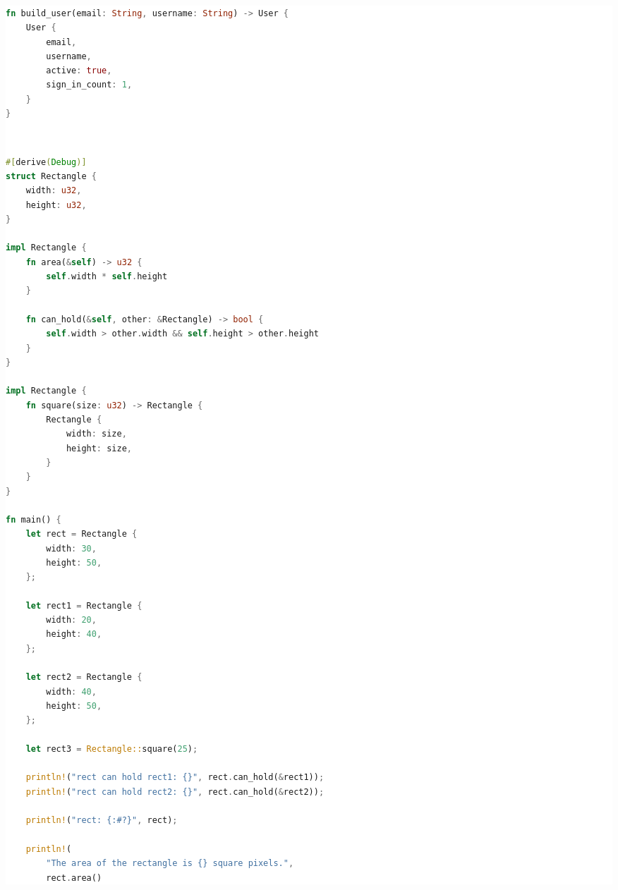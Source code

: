 ```rust
fn build_user(email: String, username: String) -> User {
    User {
        email,
        username,
        active: true,
        sign_in_count: 1,
    }
}
```

<br/>

```rust
#[derive(Debug)]
struct Rectangle {
    width: u32,
    height: u32,
}

impl Rectangle {
    fn area(&self) -> u32 {
        self.width * self.height
    }

    fn can_hold(&self, other: &Rectangle) -> bool {
        self.width > other.width && self.height > other.height
    }
}

impl Rectangle {
    fn square(size: u32) -> Rectangle {
        Rectangle {
            width: size,
            height: size,
        }
    }
}

fn main() {
    let rect = Rectangle {
        width: 30,
        height: 50,
    };

    let rect1 = Rectangle {
        width: 20,
        height: 40,
    };

    let rect2 = Rectangle {
        width: 40,
        height: 50,
    };

    let rect3 = Rectangle::square(25);

    println!("rect can hold rect1: {}", rect.can_hold(&rect1));
    println!("rect can hold rect2: {}", rect.can_hold(&rect2));

    println!("rect: {:#?}", rect);

    println!(
        "The area of the rectangle is {} square pixels.",
        rect.area()
```